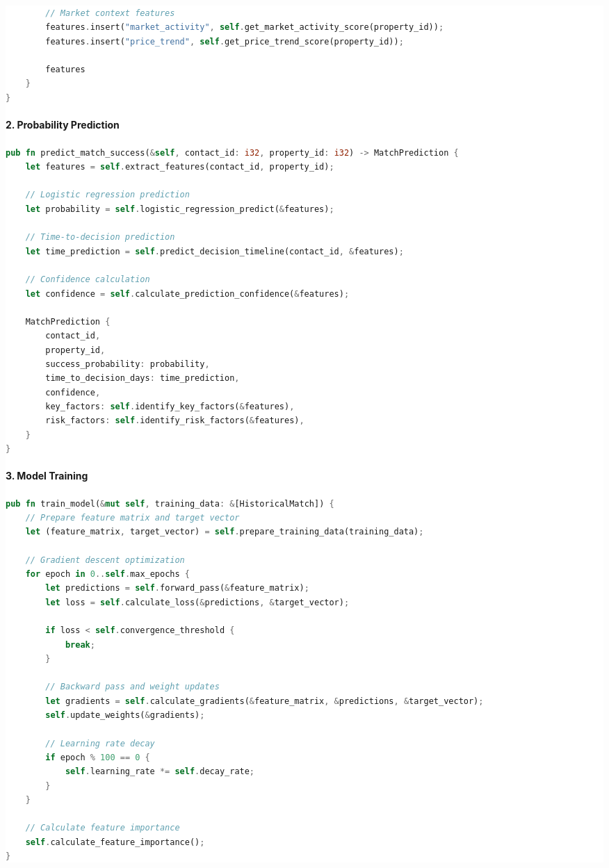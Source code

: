 ```rust
        // Market context features
        features.insert("market_activity", self.get_market_activity_score(property_id));
        features.insert("price_trend", self.get_price_trend_score(property_id));
        
        features
    }
}
```

#### **2. Probability Prediction**
```rust
pub fn predict_match_success(&self, contact_id: i32, property_id: i32) -> MatchPrediction {
    let features = self.extract_features(contact_id, property_id);
    
    // Logistic regression prediction
    let probability = self.logistic_regression_predict(&features);
    
    // Time-to-decision prediction
    let time_prediction = self.predict_decision_timeline(contact_id, &features);
    
    // Confidence calculation
    let confidence = self.calculate_prediction_confidence(&features);
    
    MatchPrediction {
        contact_id,
        property_id,
        success_probability: probability,
        time_to_decision_days: time_prediction,
        confidence,
        key_factors: self.identify_key_factors(&features),
        risk_factors: self.identify_risk_factors(&features),
    }
}
```

#### **3. Model Training**
```rust
pub fn train_model(&mut self, training_data: &[HistoricalMatch]) {
    // Prepare feature matrix and target vector
    let (feature_matrix, target_vector) = self.prepare_training_data(training_data);
    
    // Gradient descent optimization
    for epoch in 0..self.max_epochs {
        let predictions = self.forward_pass(&feature_matrix);
        let loss = self.calculate_loss(&predictions, &target_vector);
        
        if loss < self.convergence_threshold {
            break;
        }
        
        // Backward pass and weight updates
        let gradients = self.calculate_gradients(&feature_matrix, &predictions, &target_vector);
        self.update_weights(&gradients);
        
        // Learning rate decay
        if epoch % 100 == 0 {
            self.learning_rate *= self.decay_rate;
        }
    }
    
    // Calculate feature importance
    self.calculate_feature_importance();
}
```